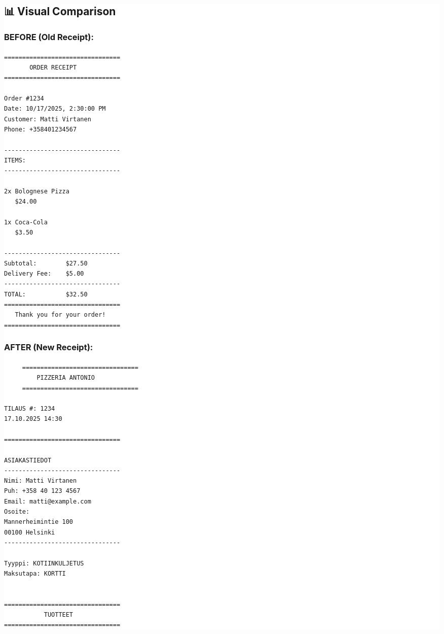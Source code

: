 
## 📊 Visual Comparison

### **BEFORE (Old Receipt):**
```
================================
       ORDER RECEIPT
================================

Order #1234
Date: 10/17/2025, 2:30:00 PM
Customer: Matti Virtanen
Phone: +358401234567

--------------------------------
ITEMS:
--------------------------------

2x Bolognese Pizza
   $24.00

1x Coca-Cola
   $3.50

--------------------------------
Subtotal:        $27.50
Delivery Fee:    $5.00
--------------------------------
TOTAL:           $32.50
================================
   Thank you for your order!
================================
```

### **AFTER (New Receipt):**
```
     ================================
         PIZZERIA ANTONIO
     ================================

TILAUS #: 1234
17.10.2025 14:30

================================

ASIAKASTIEDOT
--------------------------------
Nimi: Matti Virtanen
Puh: +358 40 123 4567
Email: matti@example.com
Osoite:
Mannerheimintie 100
00100 Helsinki
--------------------------------

Tyyppi: KOTIINKULJETUS
Maksutapa: KORTTI


================================
           TUOTTEET
================================

```